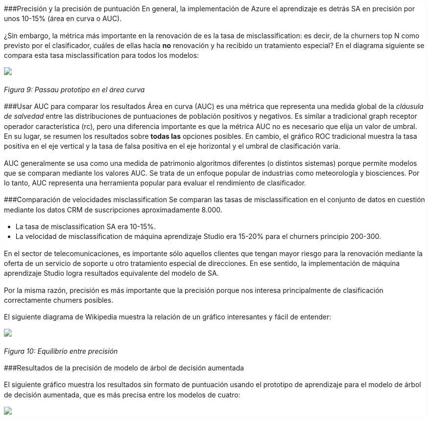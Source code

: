 ###<a name="accuracy-and-precision-of-scoring"></a>Precisión y la precisión de puntuación
En general, la implementación de Azure el aprendizaje es detrás SA en precisión por unos 10-15% (área en curva o AUC).  

¿Sin embargo, la métrica más importante en la renovación de es la tasa de misclassification: es decir, de la churners top N como previsto por el clasificador, cuáles de ellas hacía **no** renovación y ha recibido un tratamiento especial? En el diagrama siguiente se compara esta tasa misclassification para todos los modelos:  

![][7]


*Figura 9: Passau prototipo en el área curva*

###<a name="using-auc-to-compare-results"></a>Usar AUC para comparar los resultados
Área en curva (AUC) es una métrica que representa una medida global de la *cláusula de salvedad* entre las distribuciones de puntuaciones de población positivos y negativos. Es similar a tradicional graph receptor operador característica (rc), pero una diferencia importante es que la métrica AUC no es necesario que elija un valor de umbral. En su lugar, se resumen los resultados sobre **todas las** opciones posibles. En cambio, el gráfico ROC tradicional muestra la tasa positiva en el eje vertical y la tasa de falsa positiva en el eje horizontal y el umbral de clasificación varía.   

AUC generalmente se usa como una medida de patrimonio algoritmos diferentes (o distintos sistemas) porque permite modelos que se comparan mediante los valores AUC. Se trata de un enfoque popular de industrias como meteorología y biosciences. Por lo tanto, AUC representa una herramienta popular para evaluar el rendimiento de clasificador.  

###<a name="comparing-misclassification-rates"></a>Comparación de velocidades misclassification
Se comparan las tasas de misclassification en el conjunto de datos en cuestión mediante los datos CRM de suscripciones aproximadamente 8.000.  

-   La tasa de misclassification SA era 10-15%.
-   La velocidad de misclassification de máquina aprendizaje Studio era 15-20% para el churners principio 200-300.  

En el sector de telecomunicaciones, es importante sólo aquellos clientes que tengan mayor riesgo para la renovación mediante la oferta de un servicio de soporte u otro tratamiento especial de direcciones. En ese sentido, la implementación de máquina aprendizaje Studio logra resultados equivalente del modelo de SA.  

Por la misma razón, precisión es más importante que la precisión porque nos interesa principalmente de clasificación correctamente churners posibles.  

El siguiente diagrama de Wikipedia muestra la relación de un gráfico interesantes y fácil de entender:  

![][8]

*Figura 10: Equilibrio entre precisión*

###<a name="accuracy-and-precision-results-for-boosted-decision-tree-model"></a>Resultados de la precisión de modelo de árbol de decisión aumentada  

El siguiente gráfico muestra los resultados sin formato de puntuación usando el prototipo de aprendizaje para el modelo de árbol de decisión aumentada, que es más precisa entre los modelos de cuatro:  

![][9]


[1]: ./media/machine-learning-azure-ml-customer-churn-scenario/churn-1.png
[2]: ./media/machine-learning-azure-ml-customer-churn-scenario/churn-2.png
[3]: ./media/machine-learning-azure-ml-customer-churn-scenario/churn-3.png
[4]: ./media/machine-learning-azure-ml-customer-churn-scenario/churn-4.png
[5]: ./media/machine-learning-azure-ml-customer-churn-scenario/churn-5.png
[6]: ./media/machine-learning-azure-ml-customer-churn-scenario/churn-6.png
[7]: ./media/machine-learning-azure-ml-customer-churn-scenario/churn-7.png
[8]: ./media/machine-learning-azure-ml-customer-churn-scenario/churn-8.png
[9]: ./media/machine-learning-azure-ml-customer-churn-scenario/churn-9.png
[10]: ./media/machine-learning-azure-ml-customer-churn-scenario/churn-10.png